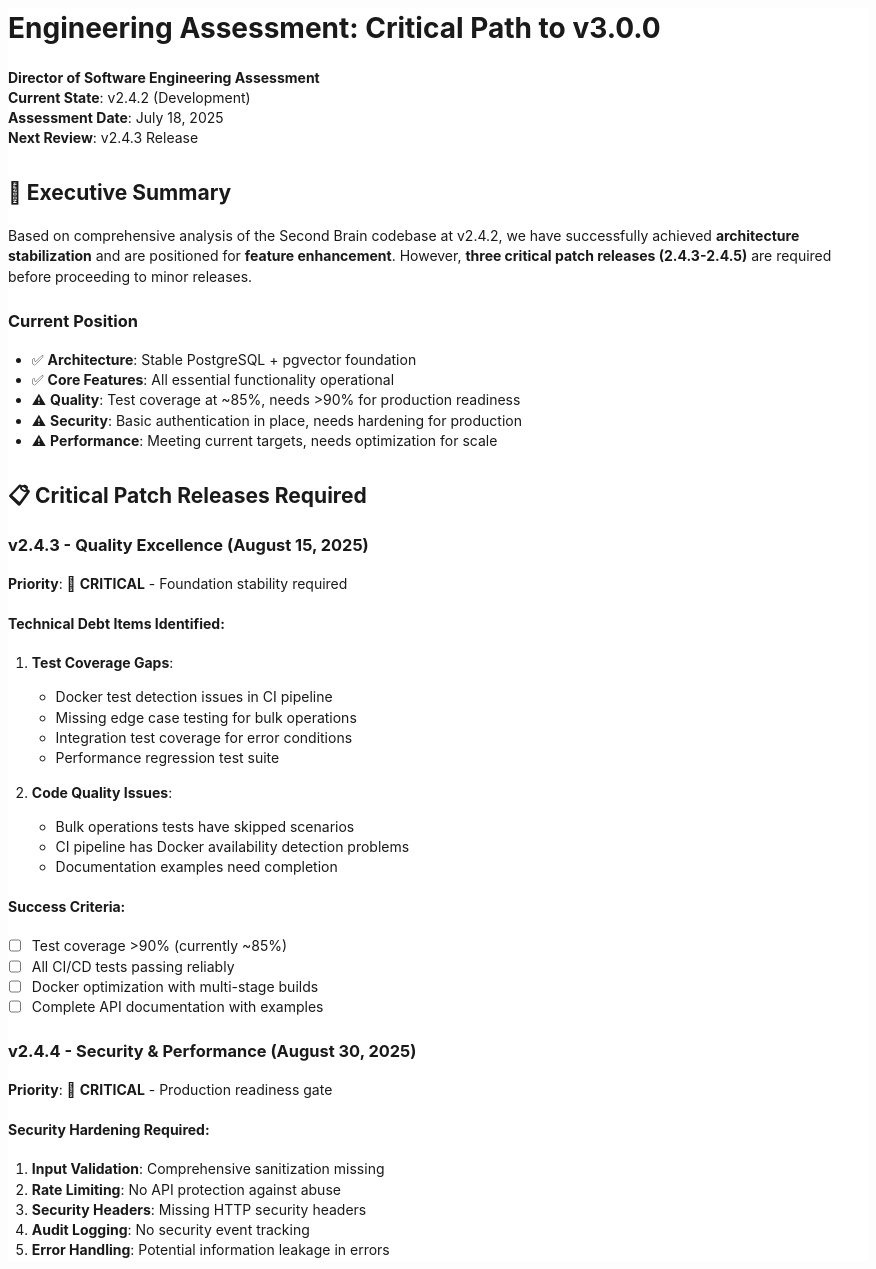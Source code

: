 # Engineering Assessment: Critical Path to v3.0.0
**Director of Software Engineering Assessment**  
**Current State**: v2.4.2 (Development)  
**Assessment Date**: July 18, 2025  
**Next Review**: v2.4.3 Release

## 🎯 Executive Summary

Based on comprehensive analysis of the Second Brain codebase at v2.4.2, we have successfully achieved **architecture stabilization** and are positioned for **feature enhancement**. However, **three critical patch releases (2.4.3-2.4.5)** are required before proceeding to minor releases.

### Current Position
- ✅ **Architecture**: Stable PostgreSQL + pgvector foundation
- ✅ **Core Features**: All essential functionality operational
- ⚠️ **Quality**: Test coverage at ~85%, needs >90% for production readiness
- ⚠️ **Security**: Basic authentication in place, needs hardening for production
- ⚠️ **Performance**: Meeting current targets, needs optimization for scale

## 📋 Critical Patch Releases Required

### v2.4.3 - Quality Excellence (August 15, 2025)
**Priority**: 🔴 **CRITICAL** - Foundation stability required

#### Technical Debt Items Identified:
1. **Test Coverage Gaps**:
   - Docker test detection issues in CI pipeline
   - Missing edge case testing for bulk operations
   - Integration test coverage for error conditions
   - Performance regression test suite

2. **Code Quality Issues**:
   - Bulk operations tests have skipped scenarios
   - CI pipeline has Docker availability detection problems
   - Documentation examples need completion

#### Success Criteria:
- [ ] Test coverage >90% (currently ~85%)
- [ ] All CI/CD tests passing reliably
- [ ] Docker optimization with multi-stage builds
- [ ] Complete API documentation with examples

### v2.4.4 - Security & Performance (August 30, 2025)
**Priority**: 🔴 **CRITICAL** - Production readiness gate

#### Security Hardening Required:
1. **Input Validation**: Comprehensive sanitization missing
2. **Rate Limiting**: No API protection against abuse
3. **Security Headers**: Missing HTTP security headers
4. **Audit Logging**: No security event tracking
5. **Error Handling**: Potential information leakage in errors
